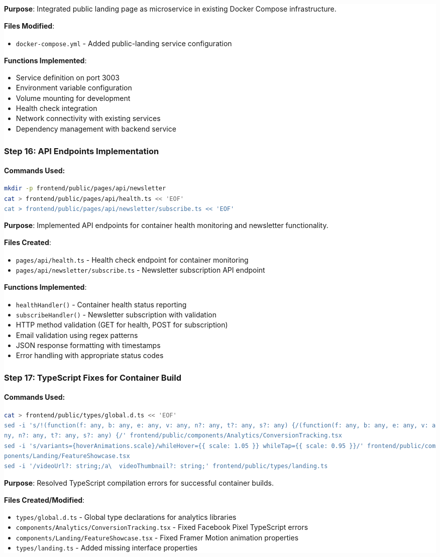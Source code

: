 **Purpose**: Integrated public landing page as microservice in existing Docker Compose infrastructure.

**Files Modified**:
- `docker-compose.yml` - Added public-landing service configuration

**Functions Implemented**:
- Service definition on port 3003
- Environment variable configuration
- Volume mounting for development
- Health check integration
- Network connectivity with existing services
- Dependency management with backend service

### Step 16: API Endpoints Implementation
**Commands Used:**
```bash
mkdir -p frontend/public/pages/api/newsletter
cat > frontend/public/pages/api/health.ts << 'EOF'
cat > frontend/public/pages/api/newsletter/subscribe.ts << 'EOF'
```

**Purpose**: Implemented API endpoints for container health monitoring and newsletter functionality.

**Files Created**:
- `pages/api/health.ts` - Health check endpoint for container monitoring
- `pages/api/newsletter/subscribe.ts` - Newsletter subscription API endpoint

**Functions Implemented**:
- `healthHandler()` - Container health status reporting
- `subscribeHandler()` - Newsletter subscription with validation
- HTTP method validation (GET for health, POST for subscription)
- Email validation using regex patterns
- JSON response formatting with timestamps
- Error handling with appropriate status codes

### Step 17: TypeScript Fixes for Container Build
**Commands Used:**
```bash
cat > frontend/public/types/global.d.ts << 'EOF'
sed -i 's/!(function(f: any, b: any, e: any, v: any, n?: any, t?: any, s?: any) {/(function(f: any, b: any, e: any, v: any, n?: any, t?: any, s?: any) {/' frontend/public/components/Analytics/ConversionTracking.tsx
sed -i 's/variants={hoverAnimations.scale}/whileHover={{ scale: 1.05 }} whileTap={{ scale: 0.95 }}/' frontend/public/components/Landing/FeatureShowcase.tsx
sed -i '/videoUrl?: string;/a\  videoThumbnail?: string;' frontend/public/types/landing.ts
```

**Purpose**: Resolved TypeScript compilation errors for successful container builds.

**Files Created/Modified**:
- `types/global.d.ts` - Global type declarations for analytics libraries
- `components/Analytics/ConversionTracking.tsx` - Fixed Facebook Pixel TypeScript errors
- `components/Landing/FeatureShowcase.tsx` - Fixed Framer Motion animation properties
- `types/landing.ts` - Added missing interface properties
